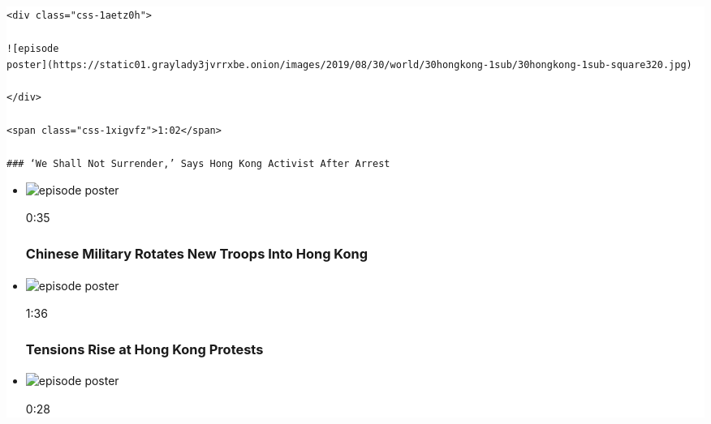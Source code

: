     <div class="css-1aetz0h">
    
    ![episode
    poster](https://static01.graylady3jvrrxbe.onion/images/2019/08/30/world/30hongkong-1sub/30hongkong-1sub-square320.jpg)
    
    </div>
    
    <span class="css-1xigvfz">1:02</span>
    
    ### ‘We Shall Not Surrender,’ Says Hong Kong Activist After Arrest

  - [](https://www.nytimes3xbfgragh.onion/video/world/asia/100000006687546/china-military-hong-kong.html?action=click&module=video-series-bar&region=header&pgtype=Article&playlistId=video/hk-protest)
    
    <div class="css-1aetz0h">
    
    ![episode
    poster](https://static01.graylady3jvrrxbe.onion/images/2019/08/29/world/29hongkong-1/29hongkong-1-square320.jpg)
    
    </div>
    
    <span class="css-1xigvfz">0:35</span>
    
    ### Chinese Military Rotates New Troops Into Hong Kong

  - [](https://www.nytimes3xbfgragh.onion/video/world/asia/100000006679951/hong-kong-protests.html?action=click&module=video-series-bar&region=header&pgtype=Article&playlistId=video/hk-protest)
    
    <div class="css-1aetz0h">
    
    ![episode
    poster](https://static01.graylady3jvrrxbe.onion/images/2019/08/25/world/25hongkong12/merlin_159694278_367a114b-0dc8-45bf-a6e0-063216d41f7e-square320.jpg)
    
    </div>
    
    <span class="css-1xigvfz">1:36</span>
    
    ### Tensions Rise at Hong Kong Protests

  - [](https://www.nytimes3xbfgragh.onion/video/world/asia/100000006677711/hong-kong-human-chain.html?action=click&module=video-series-bar&region=header&pgtype=Article&playlistId=video/hk-protest)
    
    <div class="css-1aetz0h">
    
    ![episode
    poster](https://static01.graylady3jvrrxbe.onion/images/2019/08/23/world/23hongkong1sub/merlin_159601116_66658ea6-5dbf-471a-a083-230621cc2113-square320.jpg)
    
    </div>
    
    <span class="css-1xigvfz">0:28</span>
    